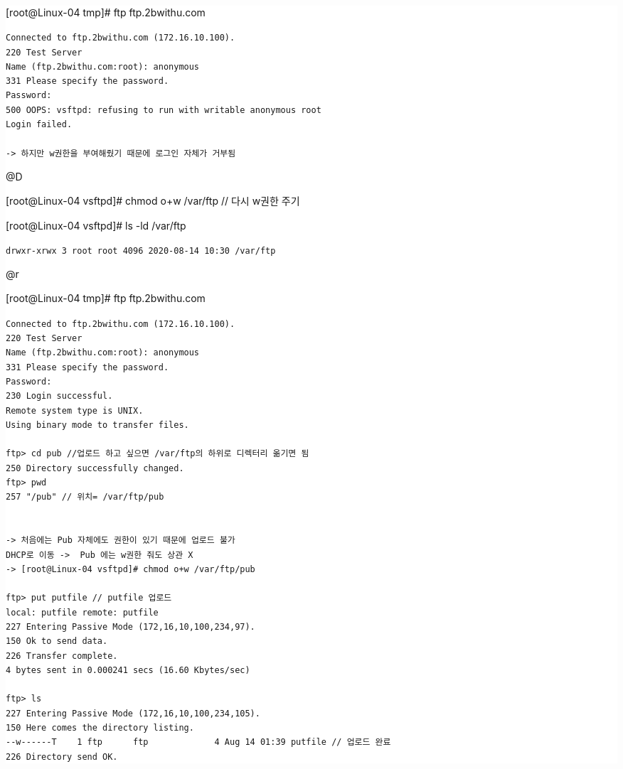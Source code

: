 [root@Linux-04 tmp]# ftp ftp.2bwithu.com

```
Connected to ftp.2bwithu.com (172.16.10.100).
220 Test Server
Name (ftp.2bwithu.com:root): anonymous 
331 Please specify the password.
Password:
500 OOPS: vsftpd: refusing to run with writable anonymous root
Login failed. 

-> 하지만 w권한을 부여해줬기 때문에 로그인 자체가 거부됨
```



@D

[root@Linux-04 vsftpd]# chmod o+w /var/ftp // 다시  w권한 주기

[root@Linux-04 vsftpd]# ls -ld /var/ftp

```
drwxr-xrwx 3 root root 4096 2020-08-14 10:30 /var/ftp
```



@r

[root@Linux-04 tmp]# ftp ftp.2bwithu.com

```
Connected to ftp.2bwithu.com (172.16.10.100).
220 Test Server
Name (ftp.2bwithu.com:root): anonymous
331 Please specify the password.
Password:
230 Login successful.
Remote system type is UNIX.
Using binary mode to transfer files.

ftp> cd pub //업로드 하고 싶으면 /var/ftp의 하위로 디렉터리 옮기면 됨
250 Directory successfully changed.
ftp> pwd
257 "/pub" // 위치= /var/ftp/pub


-> 처음에는 Pub 자체에도 권한이 있기 때문에 업로드 불가
DHCP로 이동 ->  Pub 에는 w권한 줘도 상관 X 
-> [root@Linux-04 vsftpd]# chmod o+w /var/ftp/pub

ftp> put putfile // putfile 업로드
local: putfile remote: putfile
227 Entering Passive Mode (172,16,10,100,234,97).
150 Ok to send data.
226 Transfer complete.
4 bytes sent in 0.000241 secs (16.60 Kbytes/sec)

ftp> ls
227 Entering Passive Mode (172,16,10,100,234,105).
150 Here comes the directory listing.
--w------T    1 ftp      ftp             4 Aug 14 01:39 putfile // 업로드 완료
226 Directory send OK.

```
